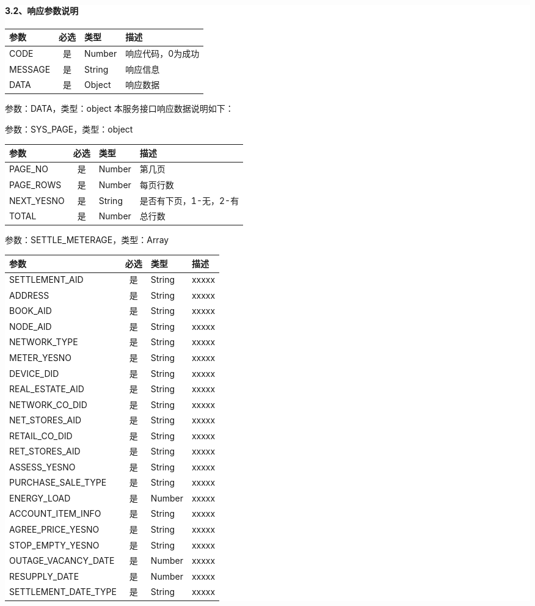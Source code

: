 ~~~  
~~~  
#### 3.2、响应参数说明  
  
| 参数              | 必选 | 类型     | 描述             |  
| :----------------- | :----: | :-------- | :---------------- |  
| CODE | 是 | Number | 响应代码，0为成功 |  
| MESSAGE | 是 | String | 响应信息 |  
| DATA | 是 | Object | 响应数据 |  
  
参数：DATA，类型：object 本服务接口响应数据说明如下：  
  
参数：SYS_PAGE，类型：object  
  
| 参数              | 必选 | 类型     | 描述             |  
| :----------------- | :----: | :-------- | :---------------- |  
| PAGE_NO       |  是  | Number   | 第几页 |  
| PAGE_ROWS     |  是  | Number   | 每页行数 |  
| NEXT_YESNO    |  是  | String   | 是否有下页，1-无，2-有 |  
| TOTAL         |  是  | Number   | 总行数 |  
  
参数：SETTLE_METERAGE，类型：Array  
  

| 参数              | 必选 | 类型     | 描述             |  
| :----------------- | :----: | :-------- | :---------------- |  
| SETTLEMENT_AID |  是  | String   | xxxxx |  
| ADDRESS |  是  | String   | xxxxx |  
| BOOK_AID |  是  | String   | xxxxx |  
| NODE_AID |  是  | String   | xxxxx |  
| NETWORK_TYPE |  是  | String   | xxxxx |  
| METER_YESNO |  是  | String   | xxxxx |  
| DEVICE_DID |  是  | String   | xxxxx |  
| REAL_ESTATE_AID |  是  | String   | xxxxx |  
| NETWORK_CO_DID |  是  | String   | xxxxx |  
| NET_STORES_AID |  是  | String   | xxxxx |  
| RETAIL_CO_DID |  是  | String   | xxxxx |  
| RET_STORES_AID |  是  | String   | xxxxx |  
| ASSESS_YESNO |  是  | String   | xxxxx |  
| PURCHASE_SALE_TYPE |  是  | String   | xxxxx |  
| ENERGY_LOAD |  是  | Number   | xxxxx |  
| ACCOUNT_ITEM_INFO |  是  | String   | xxxxx |  
| AGREE_PRICE_YESNO |  是  | String   | xxxxx |  
| STOP_EMPTY_YESNO |  是  | String   | xxxxx |  
| OUTAGE_VACANCY_DATE |  是  | Number   | xxxxx |  
| RESUPPLY_DATE |  是  | Number   | xxxxx |  
| SETTLEMENT_DATE_TYPE |  是  | String   | xxxxx |  